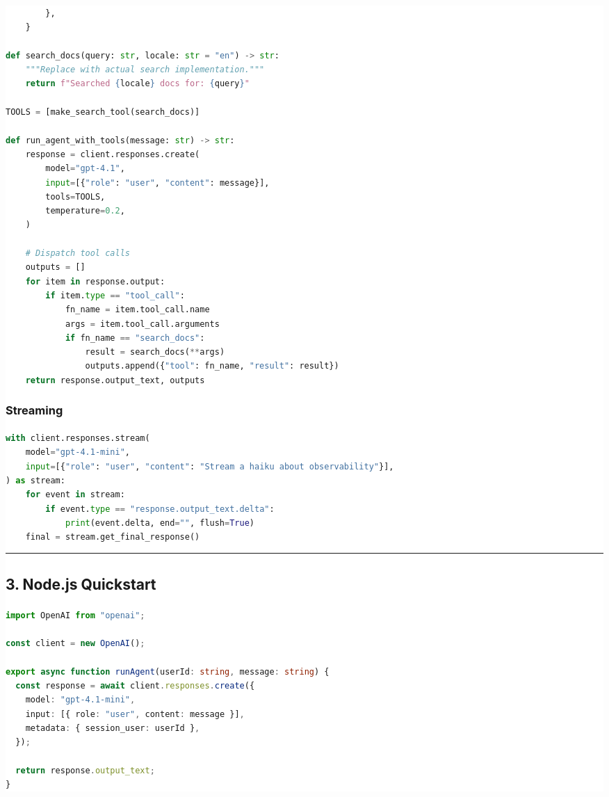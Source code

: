 ```python
        },
    }

def search_docs(query: str, locale: str = "en") -> str:
    """Replace with actual search implementation."""
    return f"Searched {locale} docs for: {query}"

TOOLS = [make_search_tool(search_docs)]

def run_agent_with_tools(message: str) -> str:
    response = client.responses.create(
        model="gpt-4.1",
        input=[{"role": "user", "content": message}],
        tools=TOOLS,
        temperature=0.2,
    )

    # Dispatch tool calls
    outputs = []
    for item in response.output:
        if item.type == "tool_call":
            fn_name = item.tool_call.name
            args = item.tool_call.arguments
            if fn_name == "search_docs":
                result = search_docs(**args)
                outputs.append({"tool": fn_name, "result": result})
    return response.output_text, outputs
```

### Streaming

```python
with client.responses.stream(
    model="gpt-4.1-mini",
    input=[{"role": "user", "content": "Stream a haiku about observability"}],
) as stream:
    for event in stream:
        if event.type == "response.output_text.delta":
            print(event.delta, end="", flush=True)
    final = stream.get_final_response()
```

---

## 3. Node.js Quickstart

```typescript
import OpenAI from "openai";

const client = new OpenAI();

export async function runAgent(userId: string, message: string) {
  const response = await client.responses.create({
    model: "gpt-4.1-mini",
    input: [{ role: "user", content: message }],
    metadata: { session_user: userId },
  });

  return response.output_text;
}
```
